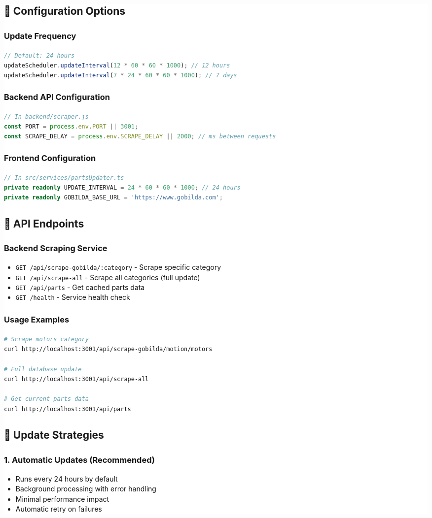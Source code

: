 ## 🔧 Configuration Options

### Update Frequency
```typescript
// Default: 24 hours
updateScheduler.updateInterval(12 * 60 * 60 * 1000); // 12 hours
updateScheduler.updateInterval(7 * 24 * 60 * 60 * 1000); // 7 days
```

### Backend API Configuration
```javascript
// In backend/scraper.js
const PORT = process.env.PORT || 3001;
const SCRAPE_DELAY = process.env.SCRAPE_DELAY || 2000; // ms between requests
```

### Frontend Configuration
```typescript
// In src/services/partsUpdater.ts
private readonly UPDATE_INTERVAL = 24 * 60 * 60 * 1000; // 24 hours
private readonly GOBILDA_BASE_URL = 'https://www.gobilda.com';
```

## 📡 API Endpoints

### Backend Scraping Service

- `GET /api/scrape-gobilda/:category` - Scrape specific category
- `GET /api/scrape-all` - Scrape all categories (full update)
- `GET /api/parts` - Get cached parts data
- `GET /health` - Service health check

### Usage Examples

```bash
# Scrape motors category
curl http://localhost:3001/api/scrape-gobilda/motion/motors

# Full database update
curl http://localhost:3001/api/scrape-all

# Get current parts data
curl http://localhost:3001/api/parts
```

## 🔄 Update Strategies

### 1. **Automatic Updates** (Recommended)
- Runs every 24 hours by default
- Background processing with error handling
- Minimal performance impact
- Automatic retry on failures
